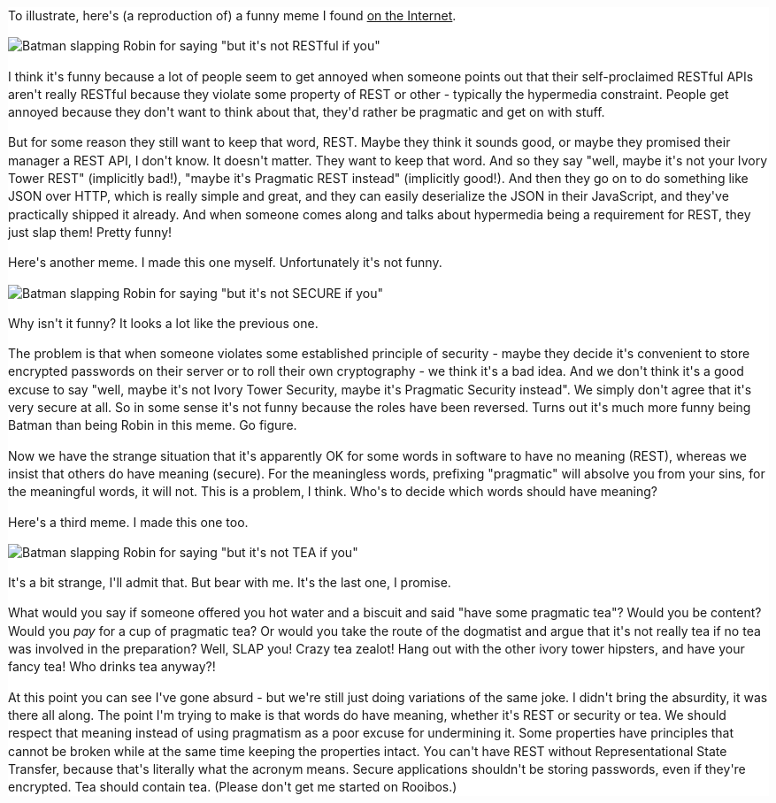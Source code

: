 To illustrate, here's (a reproduction of) a funny meme I found [on the Internet](http://www.troyhunt.com/2014/02/your-api-versioning-is-wrong-which-is.html).

![Batman slapping Robin for saying "but it's not RESTful if you"](/images/batman-rest.png)

I think it's funny because a lot of people seem to get annoyed when someone points out that their self-proclaimed RESTful APIs aren't really RESTful because they violate some property of REST or other - typically the hypermedia constraint. People get annoyed because they don't want to think about that, they'd rather be pragmatic and get on with stuff.

But for some reason they still want to keep that word, REST. Maybe they think it sounds good, or maybe they promised their manager a REST API, I don't know. It doesn't matter. They want to keep that word. And so they say "well, maybe it's not your Ivory Tower REST" (implicitly bad!), "maybe it's Pragmatic REST instead" (implicitly good!). And then they go on to do something like JSON over HTTP, which is really simple and great, and they can easily deserialize the JSON in their JavaScript, and they've practically shipped it already. And when someone comes along and talks about hypermedia being a requirement for REST, they just slap them! Pretty funny!

Here's another meme. I made this one myself. Unfortunately it's not funny.

![Batman slapping Robin for saying "but it's not SECURE if you"](/images/batman-secure.png)

Why isn't it funny? It looks a lot like the previous one.

The problem is that when someone violates some established principle of security - maybe they decide it's convenient to store encrypted passwords on their server or to roll their own cryptography - we think it's a bad idea. And we don't think it's a good excuse to say "well, maybe it's not Ivory Tower Security, maybe it's Pragmatic Security instead". We simply don't agree that it's very secure at all. So in some sense it's not funny because the roles have been reversed. Turns out it's much more funny being Batman than being Robin in this meme. Go figure.

Now we have the strange situation that it's apparently OK for some words in software to have no meaning (REST), whereas we insist that others do have meaning (secure). For the meaningless words, prefixing "pragmatic" will absolve you from your sins, for the meaningful words, it will not. This is a problem, I think. Who's to decide which words should have meaning?

Here's a third meme. I made this one too.

![Batman slapping Robin for saying "but it's not TEA if you"](/images/batman-tea.png)

It's a bit strange, I'll admit that. But bear with me. It's the last one, I promise.

What would you say if someone offered you hot water and a biscuit and said "have some pragmatic tea"? Would you be content? Would you _pay_ for a cup of pragmatic tea? Or would you take the route of the dogmatist and argue that it's not really tea if no tea was involved in the preparation? Well, SLAP you! Crazy tea zealot! Hang out with the other ivory tower hipsters, and have your fancy tea! Who drinks tea anyway?!

At this point you can see I've gone absurd - but we're still just doing variations of the same joke. I didn't bring the absurdity, it was there all along. The point I'm trying to make is that words do have meaning, whether it's REST or security or tea. We should respect that meaning instead of using pragmatism as a poor excuse for undermining it. Some properties have principles that cannot be broken while at the same time keeping the properties intact. You can't have REST without Representational State Transfer, because that's literally what the acronym means. Secure applications shouldn't be storing passwords, even if they're encrypted. Tea should contain tea. (Please don't get me started on Rooibos.)
